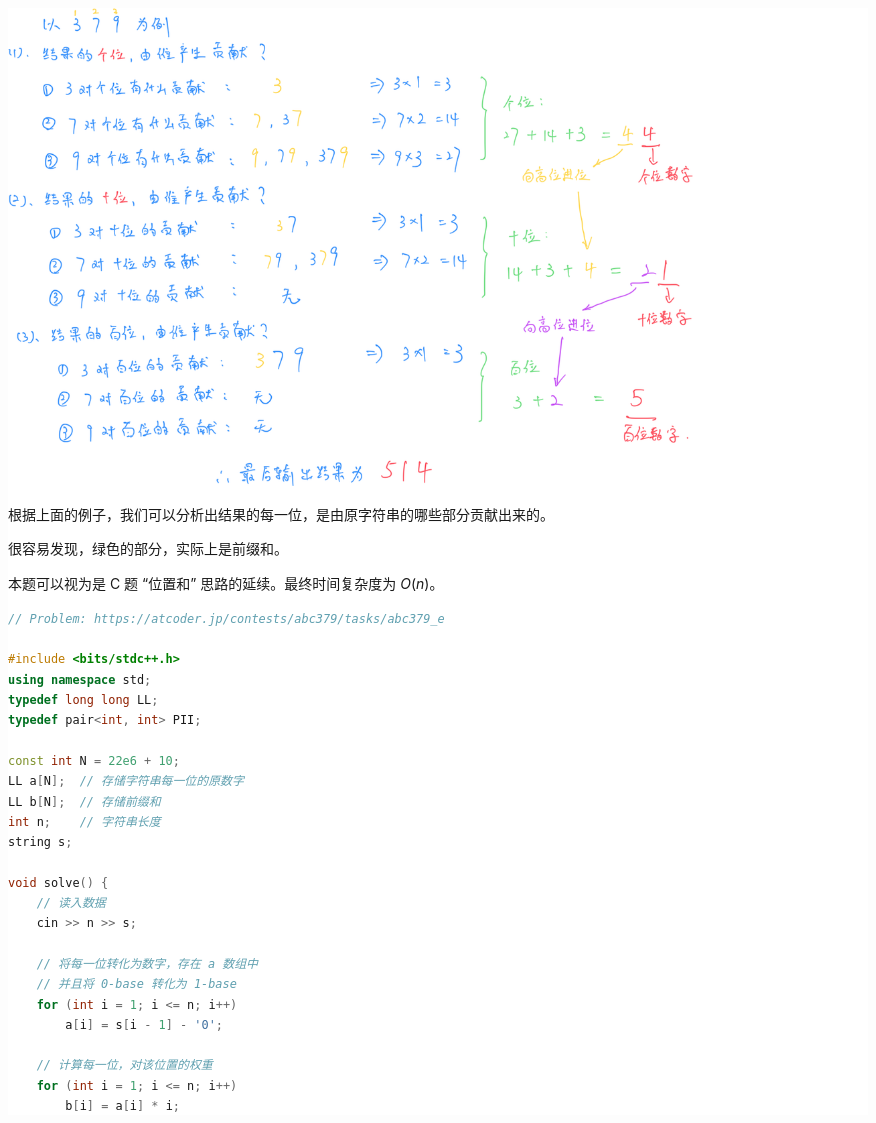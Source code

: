 <img src="./assets/image-20241220222657441.png" alt="image-20241220222657441" style="zoom:67%;" />

根据上面的例子，我们可以分析出结果的每一位，是由原字符串的哪些部分贡献出来的。

很容易发现，绿色的部分，实际上是前缀和。

本题可以视为是 C 题 “位置和” 思路的延续。最终时间复杂度为 $O(n)$。

```c++
// Problem: https://atcoder.jp/contests/abc379/tasks/abc379_e

#include <bits/stdc++.h>
using namespace std;
typedef long long LL;
typedef pair<int, int> PII;

const int N = 22e6 + 10;
LL a[N];  // 存储字符串每一位的原数字
LL b[N];  // 存储前缀和
int n;    // 字符串长度
string s;

void solve() {
    // 读入数据
    cin >> n >> s;

    // 将每一位转化为数字，存在 a 数组中
    // 并且将 0-base 转化为 1-base
    for (int i = 1; i <= n; i++)
        a[i] = s[i - 1] - '0';

    // 计算每一位，对该位置的权重
    for (int i = 1; i <= n; i++)
        b[i] = a[i] * i;

```
